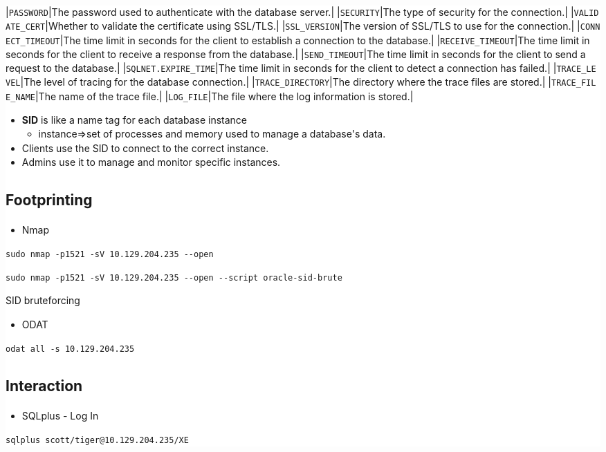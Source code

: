 |`PASSWORD`|The password used to authenticate with the database server.|
|`SECURITY`|The type of security for the connection.|
|`VALIDATE_CERT`|Whether to validate the certificate using SSL/TLS.|
|`SSL_VERSION`|The version of SSL/TLS to use for the connection.|
|`CONNECT_TIMEOUT`|The time limit in seconds for the client to establish a connection to the database.|
|`RECEIVE_TIMEOUT`|The time limit in seconds for the client to receive a response from the database.|
|`SEND_TIMEOUT`|The time limit in seconds for the client to send a request to the database.|
|`SQLNET.EXPIRE_TIME`|The time limit in seconds for the client to detect a connection has failed.|
|`TRACE_LEVEL`|The level of tracing for the database connection.|
|`TRACE_DIRECTORY`|The directory where the trace files are stored.|
|`TRACE_FILE_NAME`|The name of the trace file.|
|`LOG_FILE`|The file where the log information is stored.|



- **SID** is like a name tag for each database instance
	- instance=>set of processes and memory used to manage a database's data.
- Clients use the SID to connect to the correct instance.
- Admins use it to manage and monitor specific instances.




## Footprinting

- Nmap
```shell-session
sudo nmap -p1521 -sV 10.129.204.235 --open
```

```shell-session
sudo nmap -p1521 -sV 10.129.204.235 --open --script oracle-sid-brute
```
SID bruteforcing


- ODAT
```shell-session
odat all -s 10.129.204.235
```

## Interaction

- SQLplus - Log In 
```shell-session
sqlplus scott/tiger@10.129.204.235/XE
```
